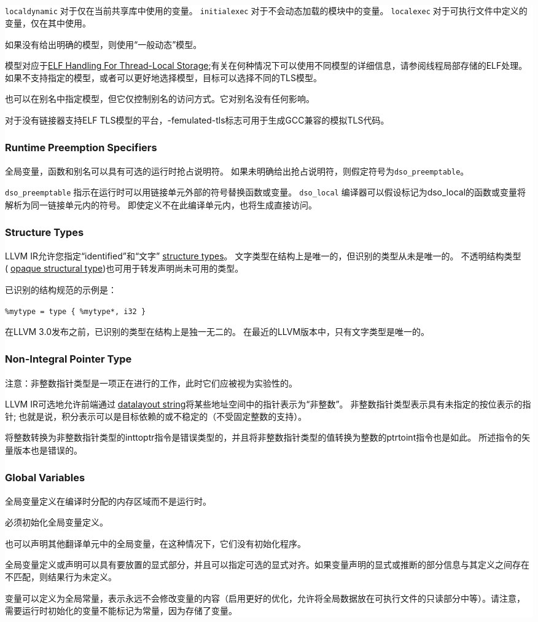 `localdynamic`
	对于仅在当前共享库中使用的变量。
`initialexec`
	对于不会动态加载的模块中的变量。
`localexec`
	对于可执行文件中定义的变量，仅在其中使用。

如果没有给出明确的模型，则使用“一般动态”模型。

模型对应于[ELF Handling For Thread-Local Storage](http://people.redhat.com/drepper/tls.pdf);有关在何种情况下可以使用不同模型的详细信息，请参阅线程局部存储的ELF处理。如果不支持指定的模型，或者可以更好地选择模型，目标可以选择不同的TLS模型。

也可以在别名中指定模型，但它仅控制别名的访问方式。它对别名没有任何影响。

对于没有链接器支持ELF TLS模型的平台，-femulated-tls标志可用于生成GCC兼容的模拟TLS代码。

### Runtime Preemption Specifiers

全局变量，函数和别名可以具有可选的运行时抢占说明符。 如果未明确给出抢占说明符，则假定符号为`dso_preemptable`。

`dso_preemptable`
指示在运行时可以用链接单元外部的符号替换函数或变量。
`dso_local`
编译器可以假设标记为dso_local的函数或变量将解析为同一链接单元内的符号。 即使定义不在此编译单元内，也将生成直接访问。

### Structure Types

LLVM IR允许您指定“identified”和“文字” [structure types](http://llvm.org/docs/LangRef.html#t-struct)。 文字类型在结构上是唯一的，但识别的类型从未是唯一的。 不透明结构类型( [opaque structural type](http://llvm.org/docs/LangRef.html#t-opaque))也可用于转发声明尚未可用的类型。

已识别的结构规范的示例是：

```
%mytype = type { %mytype*, i32 }
```

在LLVM 3.0发布之前，已识别的类型在结构上是独一无二的。 在最近的LLVM版本中，只有文字类型是唯一的。

### Non-Integral Pointer Type

注意：非整数指针类型是一项正在进行的工作，此时它们应被视为实验性的。

LLVM IR可选地允许前端通过 [datalayout string](http://llvm.org/docs/LangRef.html#langref-datalayout)将某些地址空间中的指针表示为“非整数”。 非整数指针类型表示具有未指定的按位表示的指针; 也就是说，积分表示可以是目标依赖的或不稳定的（不受固定整数的支持）。

将整数转换为非整数指针类型的inttoptr指令是错误类型的，并且将非整数指针类型的值转换为整数的ptrtoint指令也是如此。 所述指令的矢量版本也是错误的。

### Global Variables

全局变量定义在编译时分配的内存区域而不是运行时。

必须初始化全局变量定义。

也可以声明其他翻译单元中的全局变量，在这种情况下，它们没有初始化程序。

全局变量定义或声明可以具有要放置的显式部分，并且可以指定可选的显式对齐。如果变量声明的显式或推断的部分信息与其定义之间存在不匹配，则结果行为未定义。

变量可以定义为全局常量，表示永远不会修改变量的内容（启用更好的优化，允许将全局数据放在可执行文件的只读部分中等）。请注意，需要运行时初始化的变量不能标记为常量，因为存储了变量。
